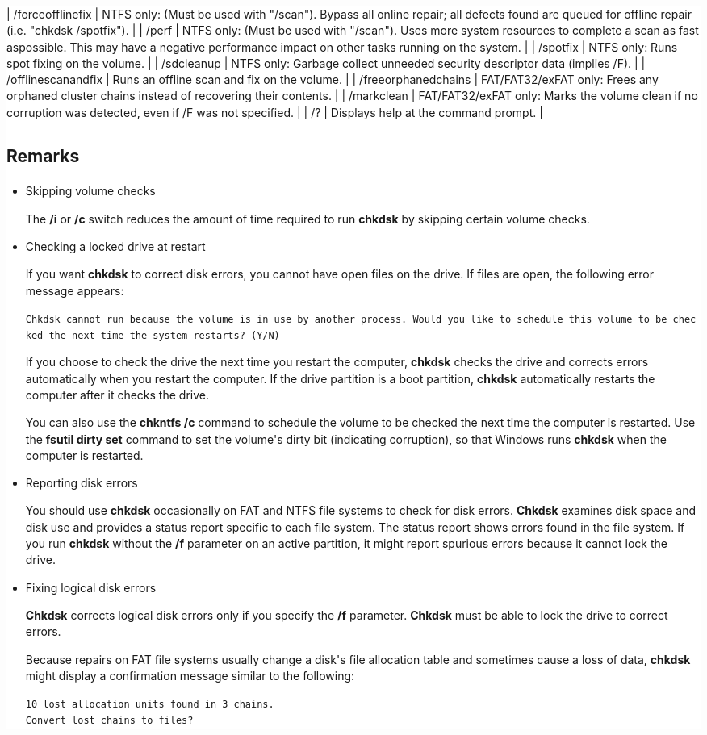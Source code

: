 | /forceofflinefix    | NTFS only: (Must be used with "/scan"). Bypass all online repair; all defects found are queued for offline repair (i.e. "chkdsk /spotfix").                                                                                                            |
| /perf               | NTFS only: (Must be used with "/scan"). Uses more system resources to complete a scan as fast aspossible. This may have a negative performance impact on other tasks running on the system.                                                            |
| /spotfix            | NTFS only: Runs spot fixing on the volume.                                                                                                                                                                                                             |
| /sdcleanup          | NTFS only: Garbage collect unneeded security descriptor data (implies /F).                                                                                                                                                                             |
| /offlinescanandfix  | Runs an offline scan and fix on the volume.                                                                                                                                                                                                            |
| /freeorphanedchains | FAT/FAT32/exFAT only: Frees any orphaned cluster chains instead of recovering their contents.                                                                                                                                                          |
| /markclean          | FAT/FAT32/exFAT only: Marks the volume clean if no corruption was detected, even if /F was not specified.                                                                                                                                              |
| /?                  | Displays help at the command prompt.                                                                                                                                                                                                                   |

## Remarks

- Skipping volume checks
  
  The **/i** or **/c** switch reduces the amount of time required to run **chkdsk** by skipping certain volume checks.

- Checking a locked drive at restart
  
  If you want **chkdsk** to correct disk errors, you cannot have open files on the drive. If files are open, the following error message appears:
  
  ```
  Chkdsk cannot run because the volume is in use by another process. Would you like to schedule this volume to be checked the next time the system restarts? (Y/N)  
  ```
  
  If you choose to check the drive the next time you restart the computer, **chkdsk** checks the drive and corrects errors automatically when you restart the computer. If the drive partition is a boot partition, **chkdsk** automatically restarts the computer after it checks the drive.
  
  You can also use the **chkntfs /c** command to schedule the volume to be checked the next time the computer is restarted. Use the **fsutil dirty set** command to set the volume's dirty bit (indicating corruption), so that Windows runs **chkdsk** when the computer is restarted.

- Reporting disk errors
  
  You should use **chkdsk** occasionally on FAT and NTFS file systems to check for disk errors. **Chkdsk** examines disk space and disk use and provides a status report specific to each file system. The status report shows errors found in the file system. If you run **chkdsk** without the **/f** parameter on an active partition, it might report spurious errors because it cannot lock the drive.

- Fixing logical disk errors
  
  **Chkdsk** corrects logical disk errors only if you specify the **/f** parameter. **Chkdsk** must be able to lock the drive to correct errors.
  
  Because repairs on FAT file systems usually change a disk's file allocation table and sometimes cause a loss of data, **chkdsk** might display a confirmation message similar to the following:
  
  ```
  10 lost allocation units found in 3 chains.  
  Convert lost chains to files?  
  ```
  